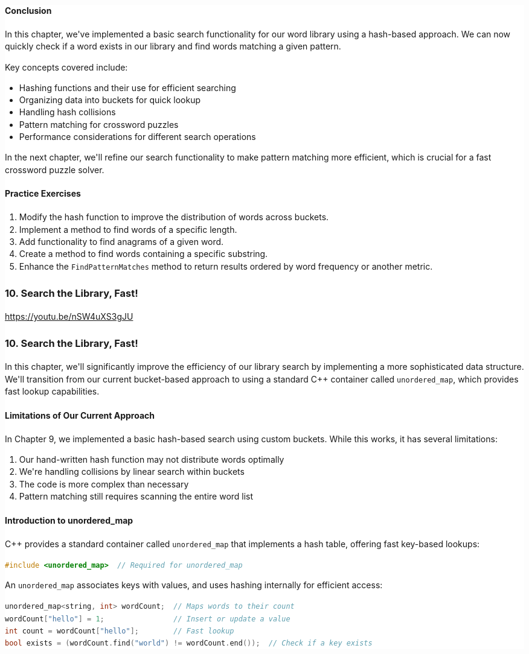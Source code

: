 #### Conclusion

In this chapter, we've implemented a basic search functionality for our word library using a hash-based approach. We can now quickly check if a word exists in our library and find words matching a given pattern.

Key concepts covered include:
- Hashing functions and their use for efficient searching
- Organizing data into buckets for quick lookup
- Handling hash collisions
- Pattern matching for crossword puzzles
- Performance considerations for different search operations

In the next chapter, we'll refine our search functionality to make pattern matching more efficient, which is crucial for a fast crossword puzzle solver.

#### Practice Exercises

1. Modify the hash function to improve the distribution of words across buckets.
2. Implement a method to find words of a specific length.
3. Add functionality to find anagrams of a given word.
4. Create a method to find words containing a specific substring.
5. Enhance the `FindPatternMatches` method to return results ordered by word frequency or another metric.

### 10. Search the Library, Fast!
[https://youtu.be/nSW4uXS3gJU ](https://youtu.be/nSW4uXS3gJU )
### 10. Search the Library, Fast!

In this chapter, we'll significantly improve the efficiency of our library search by implementing a more sophisticated data structure. We'll transition from our current bucket-based approach to using a standard C++ container called `unordered_map`, which provides fast lookup capabilities.

#### Limitations of Our Current Approach

In Chapter 9, we implemented a basic hash-based search using custom buckets. While this works, it has several limitations:

1. Our hand-written hash function may not distribute words optimally
2. We're handling collisions by linear search within buckets
3. The code is more complex than necessary
4. Pattern matching still requires scanning the entire word list

#### Introduction to unordered_map

C++ provides a standard container called `unordered_map` that implements a hash table, offering fast key-based lookups:

```cpp
#include <unordered_map>  // Required for unordered_map
```

An `unordered_map` associates keys with values, and uses hashing internally for efficient access:

```cpp
unordered_map<string, int> wordCount;  // Maps words to their count
wordCount["hello"] = 1;                // Insert or update a value
int count = wordCount["hello"];        // Fast lookup
bool exists = (wordCount.find("world") != wordCount.end());  // Check if a key exists
```
